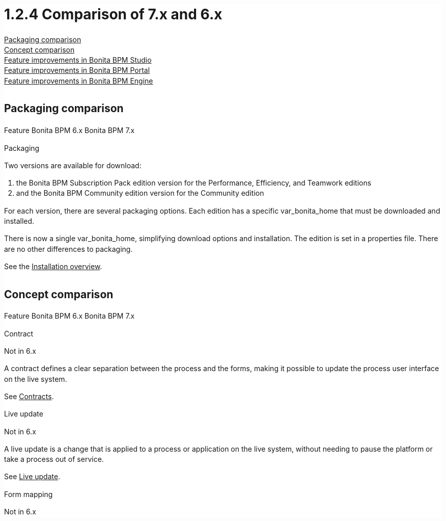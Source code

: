 # 1.2.4 Comparison of 7.x and 6.x

[Packaging comparison](#packingcomparison)  
[Concept comparison](#conceptcomparison)  
[Feature improvements in Bonita BPM Studio](#featureimprovstudio)  
[Feature improvements in Bonita BPM Portal](#featureimprovportal)  
[Feature improvements in Bonita BPM Engine](#featureimprovengine)  

## Packaging comparison
Feature
Bonita BPM 6.x
Bonita BPM 7.x

Packaging

Two versions are available for download:

1. the Bonita BPM Subscription Pack edition version for the Performance, Efficiency, and Teamwork editions
2. and the Bonita BPM Community edition version for the Community edition

For each version, there are several packaging options. Each edition has a specific var\_bonita\_home that must be downloaded and installed.

There is now a single var\_bonita\_home, simplifying download options and installation. The edition is set in a properties file. There are no other differences to packaging. 

See the [Installation overview](/bonita-bpm-installation-overview.md).

## Concept comparison
Feature
Bonita BPM 6.x
Bonita BPM 7.x

Contract

Not in 6.x

A contract defines a clear separation between the process and the forms, making it possible to update the process user interface on the live system. 

See [Contracts](/contracts-and-contexts.md).

Live update

Not in 6.x

A live update is a change that is applied to a process or application on the live system, without needing to pause the platform or take a process out of service.

See [Live update](/live-update.md). 

Form mapping

Not in 6.x
